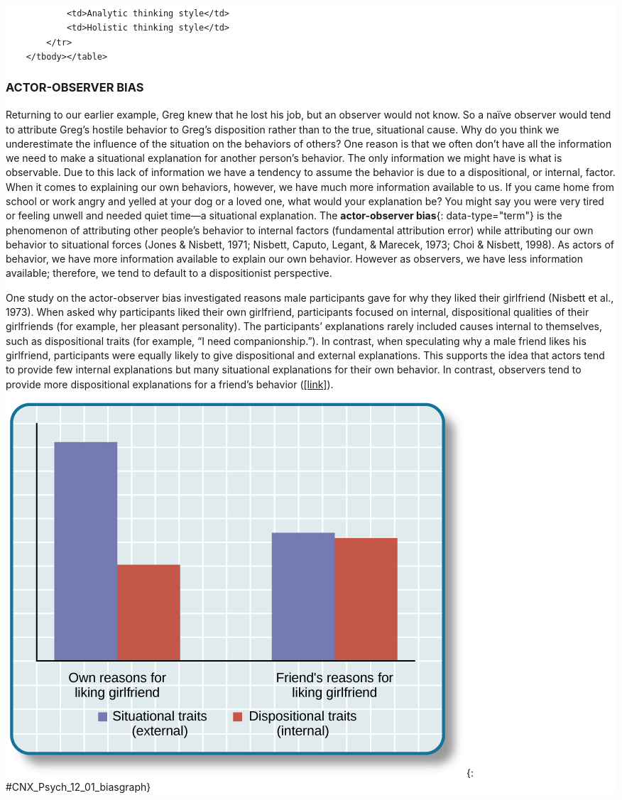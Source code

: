                 <td>Analytic thinking style</td>
                <td>Holistic thinking style</td>
            </tr>
        </tbody></table>

### ACTOR-OBSERVER BIAS

Returning to our earlier example, Greg knew that he lost his job, but an observer would not know. So a naïve observer would tend to attribute Greg’s hostile behavior to Greg’s disposition rather than to the true, situational cause. Why do you think we underestimate the influence of the situation on the behaviors of others? One reason is that we often don’t have all the information we need to make a situational explanation for another person’s behavior. The only information we might have is what is observable. Due to this lack of information we have a tendency to assume the behavior is due to a dispositional, or internal, factor. When it comes to explaining our own behaviors, however, we have much more information available to us. If you came home from school or work angry and yelled at your dog or a loved one, what would your explanation be? You might say you were very tired or feeling unwell and needed quiet time—a situational explanation. The **actor-observer bias**{: data-type="term"} is the phenomenon of attributing other people’s behavior to internal factors (fundamental attribution error) while attributing our own behavior to situational forces (Jones &amp; Nisbett, 1971; Nisbett, Caputo, Legant, &amp; Marecek, 1973; Choi &amp; Nisbett, 1998). As actors of behavior, we have more information available to explain our own behavior. However as observers, we have less information available; therefore, we tend to default to a dispositionist perspective.

One study on the actor-observer bias investigated reasons male participants gave for why they liked their girlfriend (Nisbett et al., 1973). When asked why participants liked their own girlfriend, participants focused on internal, dispositional qualities of their girlfriends (for example, her pleasant personality). The participants’ explanations rarely included causes internal to themselves, such as dispositional traits (for example, “I need companionship.”). In contrast, when speculating why a male friend likes his girlfriend, participants were equally likely to give dispositional and external explanations. This supports the idea that actors tend to provide few internal explanations but many situational explanations for their own behavior. In contrast, observers tend to provide more dispositional explanations for a friend’s behavior ([\[link\]](#CNX_Psych_12_01_biasgraph)).

 ![A bar graph compares &#x201C;own reasons for liking girlfriend&#x201D; to &#x201C;friend&#x2019;s reasons for liking girlfriend.&#x201D; In the former, situational traits are about twice as high as dispositional traits, while in the latter, situational and dispositional traits are nearly equal.](../resources/CNX_Psych_12_01_biasgraph.jpg "Actor-observer bias is evident when subjects explain their own reasons for liking a girlfriend versus their impressions of others&#x2019; reasons for liking a girlfriend."){: #CNX_Psych_12_01_biasgraph}
